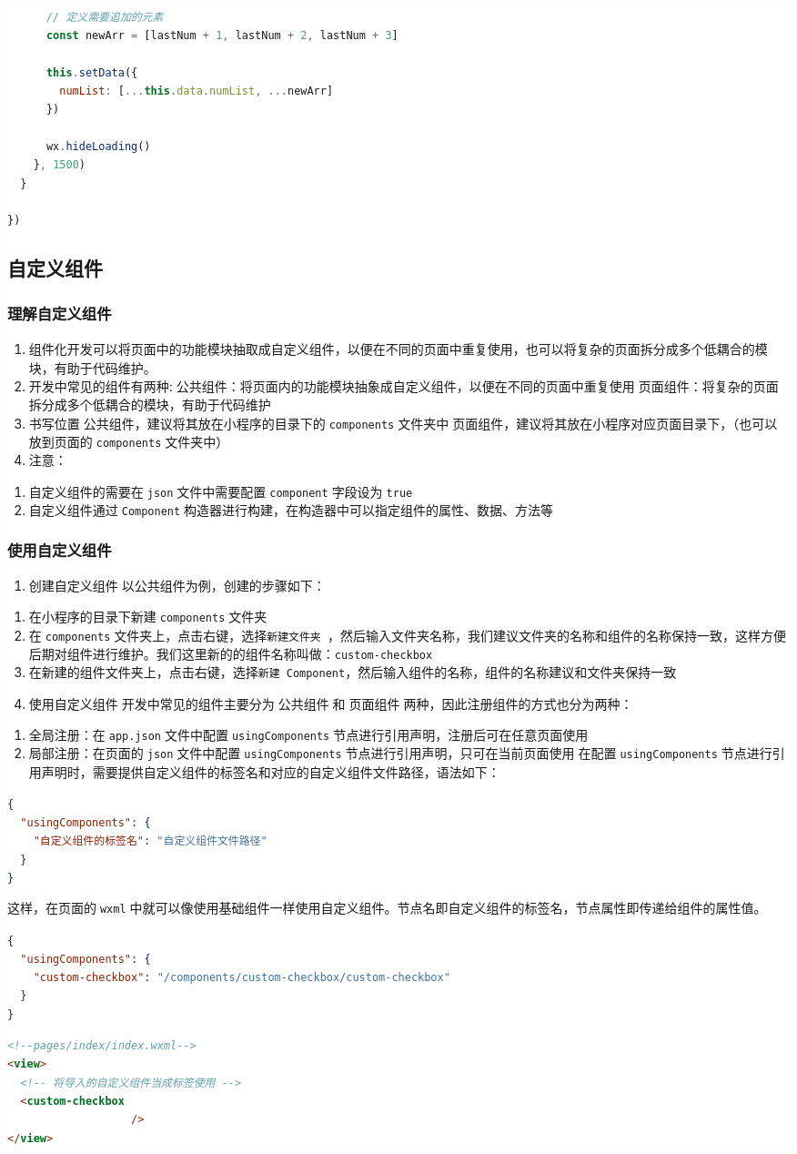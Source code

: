 ```js
      // 定义需要追加的元素
      const newArr = [lastNum + 1, lastNum + 2, lastNum + 3]

      this.setData({
        numList: [...this.data.numList, ...newArr]
      })

      wx.hideLoading()
    }, 1500)
  }

})

```
## 自定义组件
### 理解自定义组件
1. 组件化开发可以将页面中的功能模块抽取成自定义组件，以便在不同的页面中重复使用，也可以将复杂的页面拆分成多个低耦合的模块，有助于代码维护。
2. 开发中常见的组件有两种:
公共组件：将页面内的功能模块抽象成自定义组件，以便在不同的页面中重复使用
页面组件：将复杂的页面拆分成多个低耦合的模块，有助于代码维护
3. 书写位置
公共组件，建议将其放在小程序的目录下的 `components` 文件夹中
页面组件，建议将其放在小程序对应页面目录下，（也可以放到页面的 `components` 文件夹中）
4. 注意：
1) 自定义组件的需要在 `json` 文件中需要配置 `component` 字段设为 `true` 
2) 自定义组件通过 `Component` 构造器进行构建，在构造器中可以指定组件的属性、数据、方法等
### 使用自定义组件
1. 创建自定义组件
以公共组件为例，创建的步骤如下：
1) 在小程序的目录下新建 `components` 文件夹
2) 在 `components` 文件夹上，点击右键，选择`新建文件夹 `，然后输入文件夹名称，我们建议文件夹的名称和组件的名称保持一致，这样方便后期对组件进行维护。我们这里新的的组件名称叫做：`custom-checkbox`
3) 在新建的组件文件夹上，点击右键，选择`新建 Component`，然后输入组件的名称，组件的名称建议和文件夹保持一致
4. 使用自定义组件
开发中常见的组件主要分为 公共组件 和 页面组件 两种，因此注册组件的方式也分为两种：
1) 全局注册：在 `app.json` 文件中配置 `usingComponents` 节点进行引用声明，注册后可在任意页面使用
2) 局部注册：在页面的 `json` 文件中配置 `usingComponents` 节点进行引用声明，只可在当前页面使用
在配置 `usingComponents` 节点进行引用声明时，需要提供自定义组件的标签名和对应的自定义组件文件路径，语法如下：
```json
{
  "usingComponents": {
    "自定义组件的标签名": "自定义组件文件路径"
  }
}
```
这样，在页面的 `wxml` 中就可以像使用基础组件一样使用自定义组件。节点名即自定义组件的标签名，节点属性即传递给组件的属性值。
```json
{
  "usingComponents": {
    "custom-checkbox": "/components/custom-checkbox/custom-checkbox"
  }
}
```
```html
<!--pages/index/index.wxml-->
<view>
  <!-- 将导入的自定义组件当成标签使用 -->
  <custom-checkbox
                   />
</view>
```